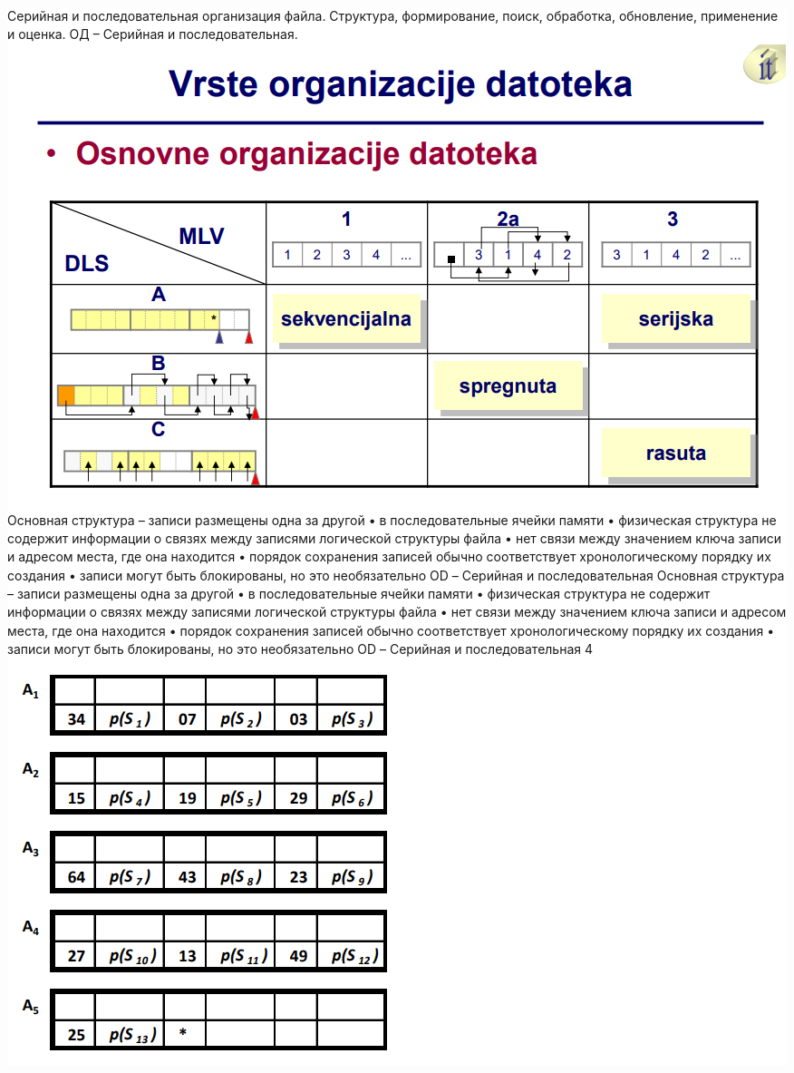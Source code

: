 Серийная и последовательная организация файла. Структура, формирование, поиск, обработка, обновление, применение и оценка. ОД – Серийная и последовательная.
![Alt text](image.png)
Основная структура – записи размещены одна за другой • в последовательные ячейки памяти • физическая структура не содержит информации о связях между записями логической структуры файла • нет связи между значением ключа записи и адресом места, где она находится • порядок сохранения записей обычно соответствует хронологическому порядку их создания • записи могут быть блокированы, но это необязательно OD – Серийная и последовательная
Основная структура – записи размещены одна за другой • в последовательные ячейки памяти • физическая структура не содержит информации о связях между записями логической структуры файла • нет связи между значением ключа записи и адресом места, где она находится • порядок сохранения записей обычно соответствует хронологическому порядку их создания • записи могут быть блокированы, но это необязательно OD – Серийная и последовательная 4
![Alt text](image-1.png)